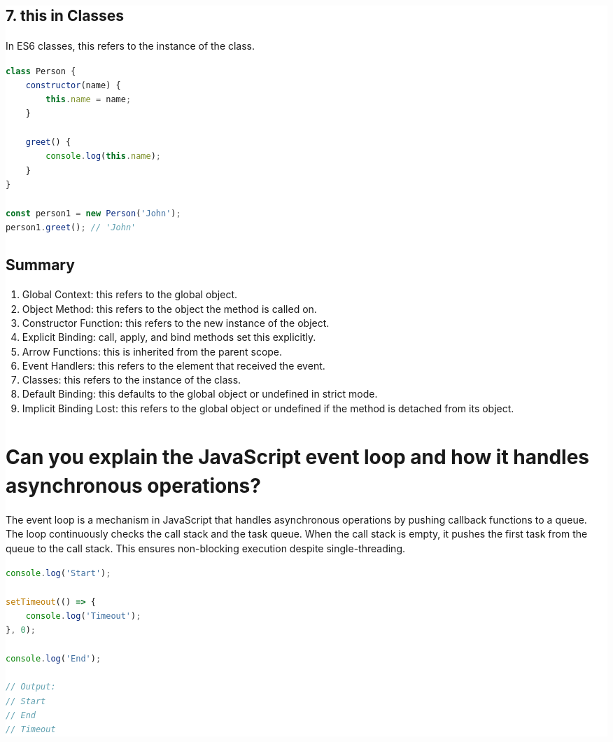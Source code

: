 ## 7. this in Classes
In ES6 classes, this refers to the instance of the class.
```js
class Person {
    constructor(name) {
        this.name = name;
    }

    greet() {
        console.log(this.name);
    }
}

const person1 = new Person('John');
person1.greet(); // 'John'

```

## Summary
1. Global Context: this refers to the global object.
2. Object Method: this refers to the object the method is called on.
3. Constructor Function: this refers to the new instance of the object.
4. Explicit Binding: call, apply, and bind methods set this explicitly.
5. Arrow Functions: this is inherited from the parent scope.
6. Event Handlers: this refers to the element that received the event.
7. Classes: this refers to the instance of the class.
8. Default Binding: this defaults to the global object or undefined in strict mode.
9. Implicit Binding Lost: this refers to the global object or undefined if the method is detached from its object.


# Can you explain the JavaScript event loop and how it handles asynchronous operations?
The event loop is a mechanism in JavaScript that handles asynchronous operations by pushing callback functions to a queue. The loop continuously checks the call stack and the task queue. When the call stack is empty, it pushes the first task from the queue to the call stack. This ensures non-blocking execution despite single-threading.

```js
console.log('Start');

setTimeout(() => {
    console.log('Timeout');
}, 0);

console.log('End');

// Output: 
// Start
// End
// Timeout
```
